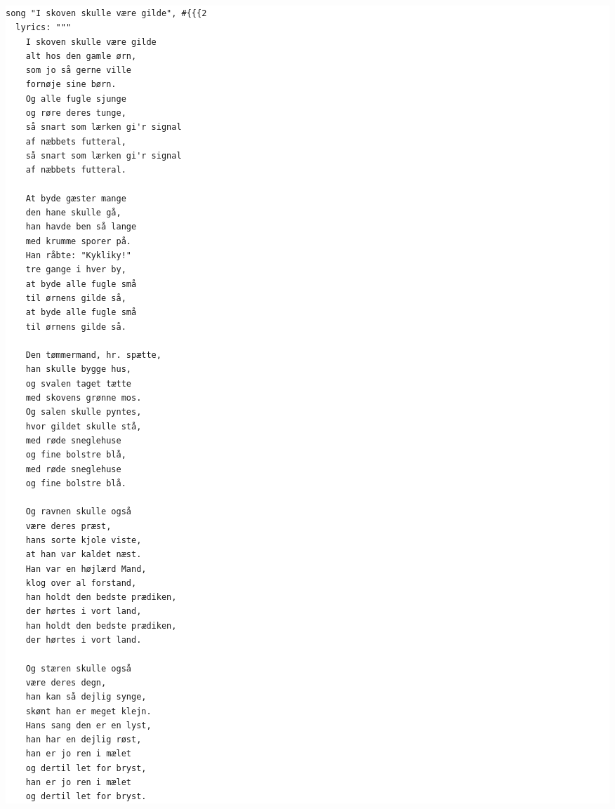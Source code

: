     song "I skoven skulle være gilde", #{{{2
      lyrics: """
        I skoven skulle være gilde
        alt hos den gamle ørn,
        som jo så gerne ville
        fornøje sine børn.
        Og alle fugle sjunge
        og røre deres tunge,
        så snart som lærken gi'r signal
        af næbbets futteral,
        så snart som lærken gi'r signal
        af næbbets futteral.
        
        At byde gæster mange
        den hane skulle gå,
        han havde ben så lange
        med krumme sporer på.
        Han råbte: "Kykliky!"
        tre gange i hver by,
        at byde alle fugle små
        til ørnens gilde så,
        at byde alle fugle små
        til ørnens gilde så.
        
        Den tømmermand, hr. spætte,
        han skulle bygge hus,
        og svalen taget tætte
        med skovens grønne mos.
        Og salen skulle pyntes,
        hvor gildet skulle stå,
        med røde sneglehuse
        og fine bolstre blå,
        med røde sneglehuse
        og fine bolstre blå.
        
        Og ravnen skulle også
        være deres præst,
        hans sorte kjole viste,
        at han var kaldet næst.
        Han var en højlærd Mand,
        klog over al forstand,
        han holdt den bedste prædiken,
        der hørtes i vort land,
        han holdt den bedste prædiken,
        der hørtes i vort land.
        
        Og stæren skulle også
        være deres degn,
        han kan så dejlig synge,
        skønt han er meget klejn.
        Hans sang den er en lyst,
        han har en dejlig røst,
        han er jo ren i mælet
        og dertil let for bryst,
        han er jo ren i mælet
        og dertil let for bryst.
        